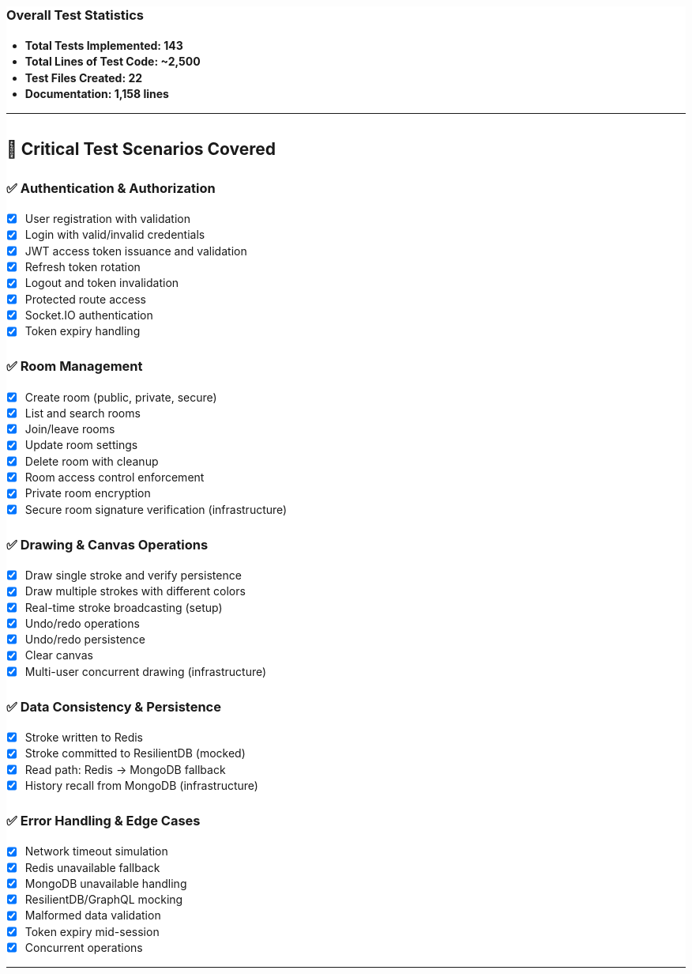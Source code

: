 ### Overall Test Statistics

- **Total Tests Implemented: 143**
- **Total Lines of Test Code: ~2,500**
- **Test Files Created: 22**
- **Documentation: 1,158 lines**

---

## 🧪 Critical Test Scenarios Covered

### ✅ Authentication & Authorization
- [x] User registration with validation
- [x] Login with valid/invalid credentials
- [x] JWT access token issuance and validation
- [x] Refresh token rotation
- [x] Logout and token invalidation
- [x] Protected route access
- [x] Socket.IO authentication
- [x] Token expiry handling

### ✅ Room Management
- [x] Create room (public, private, secure)
- [x] List and search rooms
- [x] Join/leave rooms
- [x] Update room settings
- [x] Delete room with cleanup
- [x] Room access control enforcement
- [x] Private room encryption
- [x] Secure room signature verification (infrastructure)

### ✅ Drawing & Canvas Operations
- [x] Draw single stroke and verify persistence
- [x] Draw multiple strokes with different colors
- [x] Real-time stroke broadcasting (setup)
- [x] Undo/redo operations
- [x] Undo/redo persistence
- [x] Clear canvas
- [x] Multi-user concurrent drawing (infrastructure)

### ✅ Data Consistency & Persistence
- [x] Stroke written to Redis
- [x] Stroke committed to ResilientDB (mocked)
- [x] Read path: Redis → MongoDB fallback
- [x] History recall from MongoDB (infrastructure)

### ✅ Error Handling & Edge Cases
- [x] Network timeout simulation
- [x] Redis unavailable fallback
- [x] MongoDB unavailable handling
- [x] ResilientDB/GraphQL mocking
- [x] Malformed data validation
- [x] Token expiry mid-session
- [x] Concurrent operations

---